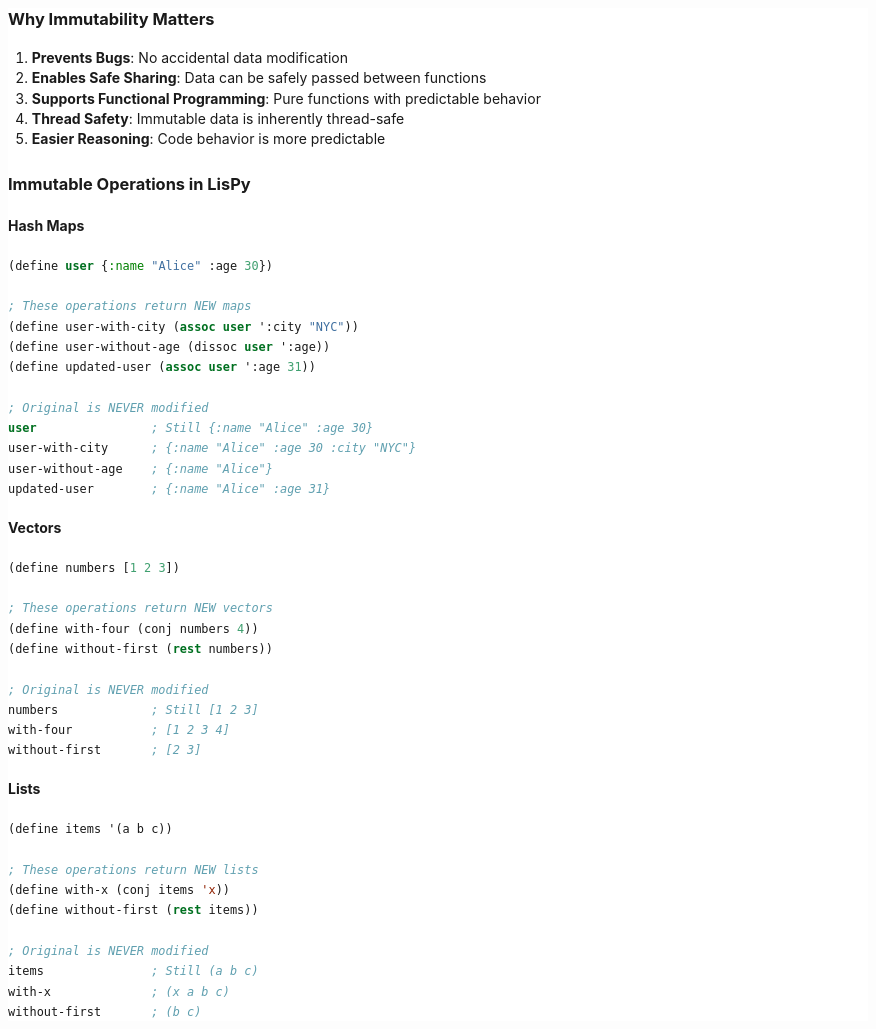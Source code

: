 ### Why Immutability Matters

1. **Prevents Bugs**: No accidental data modification
2. **Enables Safe Sharing**: Data can be safely passed between functions
3. **Supports Functional Programming**: Pure functions with predictable behavior
4. **Thread Safety**: Immutable data is inherently thread-safe
5. **Easier Reasoning**: Code behavior is more predictable

### Immutable Operations in LisPy

#### Hash Maps
```lisp
(define user {:name "Alice" :age 30})

; These operations return NEW maps
(define user-with-city (assoc user ':city "NYC"))
(define user-without-age (dissoc user ':age))
(define updated-user (assoc user ':age 31))

; Original is NEVER modified
user                ; Still {:name "Alice" :age 30}
user-with-city      ; {:name "Alice" :age 30 :city "NYC"}
user-without-age    ; {:name "Alice"}
updated-user        ; {:name "Alice" :age 31}
```

#### Vectors
```lisp
(define numbers [1 2 3])

; These operations return NEW vectors
(define with-four (conj numbers 4))
(define without-first (rest numbers))

; Original is NEVER modified
numbers             ; Still [1 2 3]
with-four           ; [1 2 3 4]
without-first       ; [2 3]
```

#### Lists
```lisp
(define items '(a b c))

; These operations return NEW lists
(define with-x (conj items 'x))
(define without-first (rest items))

; Original is NEVER modified
items               ; Still (a b c)
with-x              ; (x a b c)
without-first       ; (b c)
```
